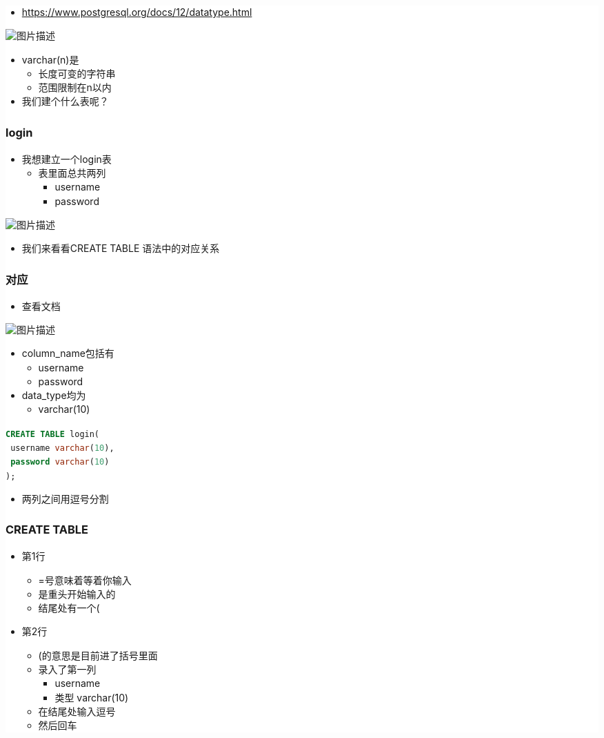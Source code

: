 - https://www.postgresql.org/docs/12/datatype.html

![图片描述](https://doc.shiyanlou.com/courses/uid1190679-20220417-1650155556383)

- varchar(n)是
	- 长度可变的字符串
	- 范围限制在n以内
- 我们建个什么表呢？

### login

- 我想建立一个login表
  - 表里面总共两列
    - username
    - password

![图片描述](https://doc.shiyanlou.com/courses/uid1190679-20220417-1650155715218)

- 我们来看看CREATE TABLE 语法中的对应关系

### 对应

- 查看文档

![图片描述](https://doc.shiyanlou.com/courses/uid1190679-20220420-1650428778831)

- column_name包括有
  - username
  - password
- data_type均为
  - varchar(10)

```sql
CREATE TABLE login(
 username varchar(10),
 password varchar(10)
);
```

- 两列之间用逗号分割

### CREATE TABLE

- 第1行
  - =号意味着等着你输入
  - 是重头开始输入的
  - 结尾处有一个(

- 第2行
  - (的意思是目前进了括号里面
  - 录入了第一列
	- username 
	- 类型 varchar(10)
  - 在结尾处输入逗号
  - 然后回车
